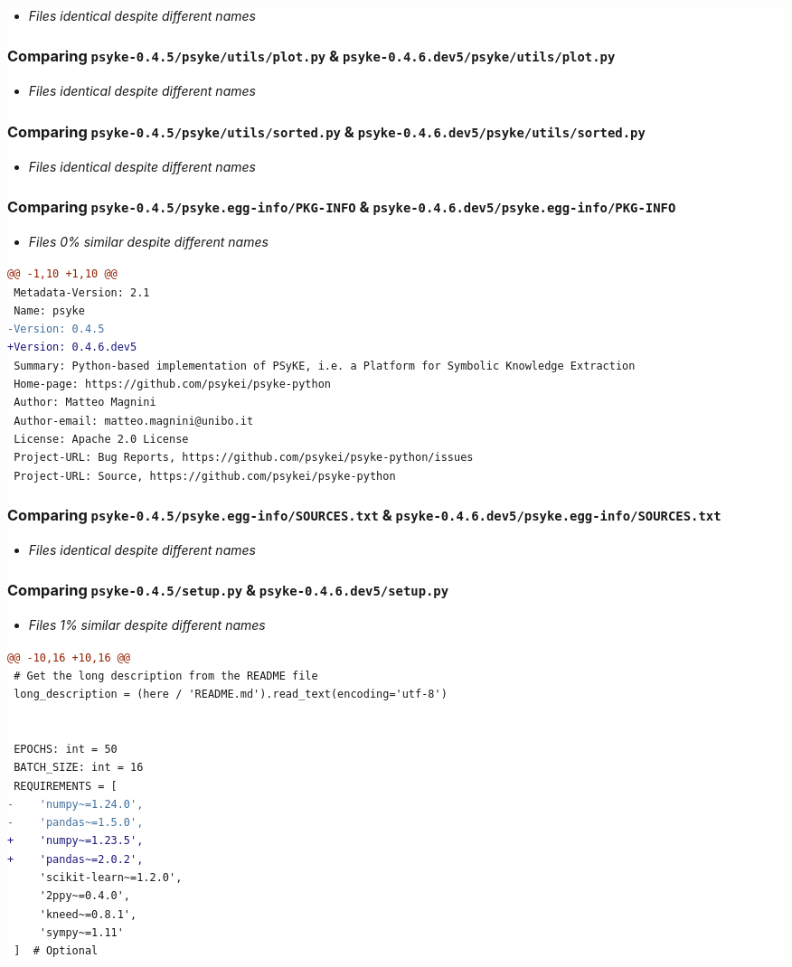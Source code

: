  * *Files identical despite different names*

### Comparing `psyke-0.4.5/psyke/utils/plot.py` & `psyke-0.4.6.dev5/psyke/utils/plot.py`

 * *Files identical despite different names*

### Comparing `psyke-0.4.5/psyke/utils/sorted.py` & `psyke-0.4.6.dev5/psyke/utils/sorted.py`

 * *Files identical despite different names*

### Comparing `psyke-0.4.5/psyke.egg-info/PKG-INFO` & `psyke-0.4.6.dev5/psyke.egg-info/PKG-INFO`

 * *Files 0% similar despite different names*

```diff
@@ -1,10 +1,10 @@
 Metadata-Version: 2.1
 Name: psyke
-Version: 0.4.5
+Version: 0.4.6.dev5
 Summary: Python-based implementation of PSyKE, i.e. a Platform for Symbolic Knowledge Extraction
 Home-page: https://github.com/psykei/psyke-python
 Author: Matteo Magnini
 Author-email: matteo.magnini@unibo.it
 License: Apache 2.0 License
 Project-URL: Bug Reports, https://github.com/psykei/psyke-python/issues
 Project-URL: Source, https://github.com/psykei/psyke-python
```

### Comparing `psyke-0.4.5/psyke.egg-info/SOURCES.txt` & `psyke-0.4.6.dev5/psyke.egg-info/SOURCES.txt`

 * *Files identical despite different names*

### Comparing `psyke-0.4.5/setup.py` & `psyke-0.4.6.dev5/setup.py`

 * *Files 1% similar despite different names*

```diff
@@ -10,16 +10,16 @@
 # Get the long description from the README file
 long_description = (here / 'README.md').read_text(encoding='utf-8')
 
 
 EPOCHS: int = 50
 BATCH_SIZE: int = 16
 REQUIREMENTS = [
-    'numpy~=1.24.0',
-    'pandas~=1.5.0',
+    'numpy~=1.23.5',
+    'pandas~=2.0.2',
     'scikit-learn~=1.2.0',
     '2ppy~=0.4.0',
     'kneed~=0.8.1',
     'sympy~=1.11'
 ]  # Optional
```

